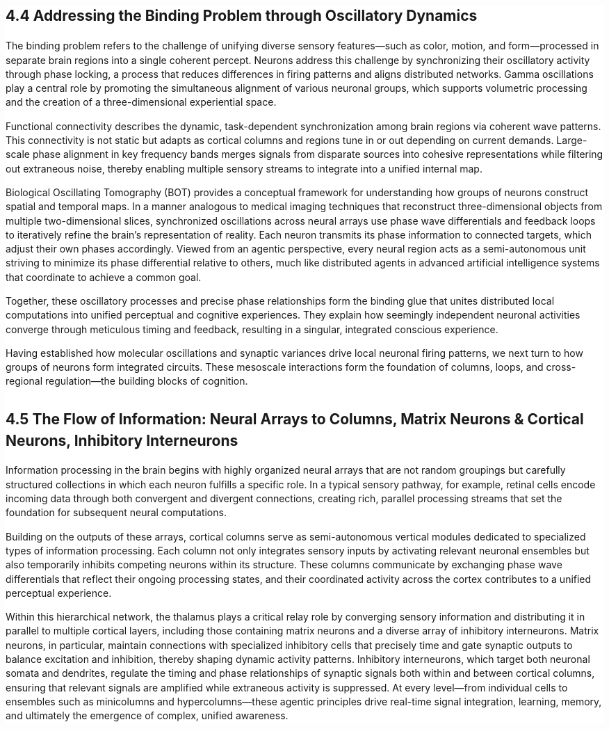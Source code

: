 ## 4.4 Addressing the Binding Problem through Oscillatory Dynamics
The binding problem refers to the challenge of unifying diverse sensory features—such as color, motion, and form—processed in separate brain regions into a single coherent percept. Neurons address this challenge by synchronizing their oscillatory activity through phase locking, a process that reduces differences in firing patterns and aligns distributed networks. Gamma oscillations play a central role by promoting the simultaneous alignment of various neuronal groups, which supports volumetric processing and the creation of a three-dimensional experiential space.

Functional connectivity describes the dynamic, task-dependent synchronization among brain regions via coherent wave patterns. This connectivity is not static but adapts as cortical columns and regions tune in or out depending on current demands. Large-scale phase alignment in key frequency bands merges signals from disparate sources into cohesive representations while filtering out extraneous noise, thereby enabling multiple sensory streams to integrate into a unified internal map.

Biological Oscillating Tomography (BOT) provides a conceptual framework for understanding how groups of neurons construct spatial and temporal maps. In a manner analogous to medical imaging techniques that reconstruct three-dimensional objects from multiple two-dimensional slices, synchronized oscillations across neural arrays use phase wave differentials and feedback loops to iteratively refine the brain’s representation of reality. Each neuron transmits its phase information to connected targets, which adjust their own phases accordingly. Viewed from an agentic perspective, every neural region acts as a semi-autonomous unit striving to minimize its phase differential relative to others, much like distributed agents in advanced artificial intelligence systems that coordinate to achieve a common goal.

Together, these oscillatory processes and precise phase relationships form the binding glue that unites distributed local computations into unified perceptual and cognitive experiences. They explain how seemingly independent neuronal activities converge through meticulous timing and feedback, resulting in a singular, integrated conscious experience.

Having established how molecular oscillations and synaptic variances drive local neuronal firing patterns, we next turn to how groups of neurons form integrated circuits. These mesoscale interactions form the foundation of columns, loops, and cross-regional regulation—the building blocks of cognition.

## 4.5 The Flow of Information: Neural Arrays to Columns, Matrix Neurons & Cortical Neurons, Inhibitory Interneurons
Information processing in the brain begins with highly organized neural arrays that are not random groupings but carefully structured collections in which each neuron fulfills a specific role. In a typical sensory pathway, for example, retinal cells encode incoming data through both convergent and divergent connections, creating rich, parallel processing streams that set the foundation for subsequent neural computations.

Building on the outputs of these arrays, cortical columns serve as semi-autonomous vertical modules dedicated to specialized types of information processing. Each column not only integrates sensory inputs by activating relevant neuronal ensembles but also temporarily inhibits competing neurons within its structure. These columns communicate by exchanging phase wave differentials that reflect their ongoing processing states, and their coordinated activity across the cortex contributes to a unified perceptual experience.

Within this hierarchical network, the thalamus plays a critical relay role by converging sensory information and distributing it in parallel to multiple cortical layers, including those containing matrix neurons and a diverse array of inhibitory interneurons. Matrix neurons, in particular, maintain connections with specialized inhibitory cells that precisely time and gate synaptic outputs to balance excitation and inhibition, thereby shaping dynamic activity patterns. Inhibitory interneurons, which target both neuronal somata and dendrites, regulate the timing and phase relationships of synaptic signals both within and between cortical columns, ensuring that relevant signals are amplified while extraneous activity is suppressed. At every level—from individual cells to ensembles such as minicolumns and hypercolumns—these agentic principles drive real-time signal integration, learning, memory, and ultimately the emergence of complex, unified awareness.
